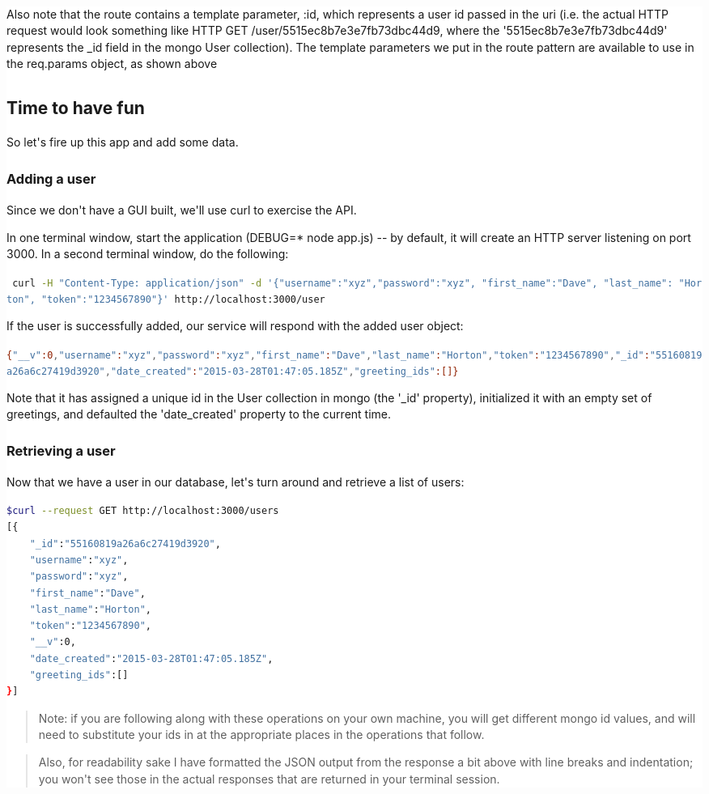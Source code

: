 Also note that the route contains a template parameter, :id, which represents a user id passed in the uri (i.e. the actual HTTP request would look something like HTTP GET /user/5515ec8b7e3e7fb73dbc44d9, where the '5515ec8b7e3e7fb73dbc44d9' represents the _id field in the mongo User collection).  The template parameters we put in the route pattern are available to use in the req.params object, as shown above

## Time to have fun

So let's fire up this app and add some data.

### Adding a user

Since we don't have a GUI built, we'll use curl to exercise the API.  

In one terminal window, start the application (DEBUG=* node app.js) -- by default, it will create an HTTP server listening on port 3000.  In a second terminal window, do the following:

```bash
 curl -H "Content-Type: application/json" -d '{"username":"xyz","password":"xyz", "first_name":"Dave", "last_name": "Horton", "token":"1234567890"}' http://localhost:3000/user
```

If the user is successfully added, our service will respond with the added user object:

```bash
{"__v":0,"username":"xyz","password":"xyz","first_name":"Dave","last_name":"Horton","token":"1234567890","_id":"55160819a26a6c27419d3920","date_created":"2015-03-28T01:47:05.185Z","greeting_ids":[]}
```

Note that it has assigned a unique id in the User collection in mongo (the '_id' property), initialized it with an empty set of greetings, and defaulted the 'date_created' property to the current time.

### Retrieving a user

Now that we have a user in our database, let's turn around and retrieve a list of users:

```bash
$curl --request GET http://localhost:3000/users
[{
    "_id":"55160819a26a6c27419d3920",
    "username":"xyz",
    "password":"xyz",
    "first_name":"Dave",
    "last_name":"Horton",
    "token":"1234567890",
    "__v":0,
    "date_created":"2015-03-28T01:47:05.185Z",
    "greeting_ids":[]
}]
```
> Note: if you are following along with these operations on your own machine, you will get different mongo id values, and will need to substitute your ids in at the appropriate places in the operations that follow.

> Also, for readability sake I have formatted the JSON output from the response a bit above with line breaks and indentation; you won't see those in the actual responses that are returned in your terminal session.
